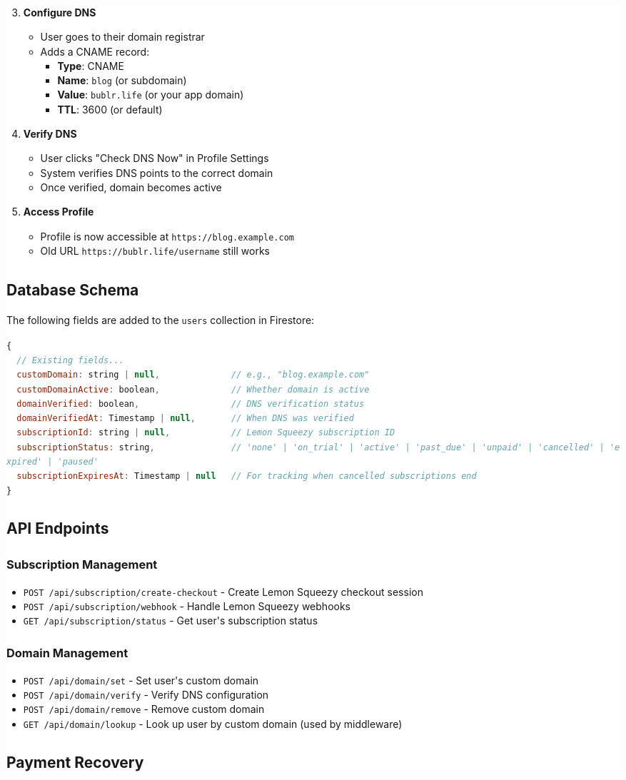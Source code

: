 3. **Configure DNS**
   - User goes to their domain registrar
   - Adds a CNAME record:
     - **Type**: CNAME
     - **Name**: `blog` (or subdomain)
     - **Value**: `bublr.life` (or your app domain)
     - **TTL**: 3600 (or default)

4. **Verify DNS**
   - User clicks "Check DNS Now" in Profile Settings
   - System verifies DNS points to the correct domain
   - Once verified, domain becomes active

5. **Access Profile**
   - Profile is now accessible at `https://blog.example.com`
   - Old URL `https://bublr.life/username` still works

## Database Schema

The following fields are added to the `users` collection in Firestore:

```javascript
{
  // Existing fields...
  customDomain: string | null,              // e.g., "blog.example.com"
  customDomainActive: boolean,              // Whether domain is active
  domainVerified: boolean,                  // DNS verification status
  domainVerifiedAt: Timestamp | null,       // When DNS was verified
  subscriptionId: string | null,            // Lemon Squeezy subscription ID
  subscriptionStatus: string,               // 'none' | 'on_trial' | 'active' | 'past_due' | 'unpaid' | 'cancelled' | 'expired' | 'paused'
  subscriptionExpiresAt: Timestamp | null   // For tracking when cancelled subscriptions end
}
```

## API Endpoints

### Subscription Management

- `POST /api/subscription/create-checkout` - Create Lemon Squeezy checkout session
- `POST /api/subscription/webhook` - Handle Lemon Squeezy webhooks
- `GET /api/subscription/status` - Get user's subscription status

### Domain Management

- `POST /api/domain/set` - Set user's custom domain
- `POST /api/domain/verify` - Verify DNS configuration
- `POST /api/domain/remove` - Remove custom domain
- `GET /api/domain/lookup` - Look up user by custom domain (used by middleware)

## Payment Recovery
